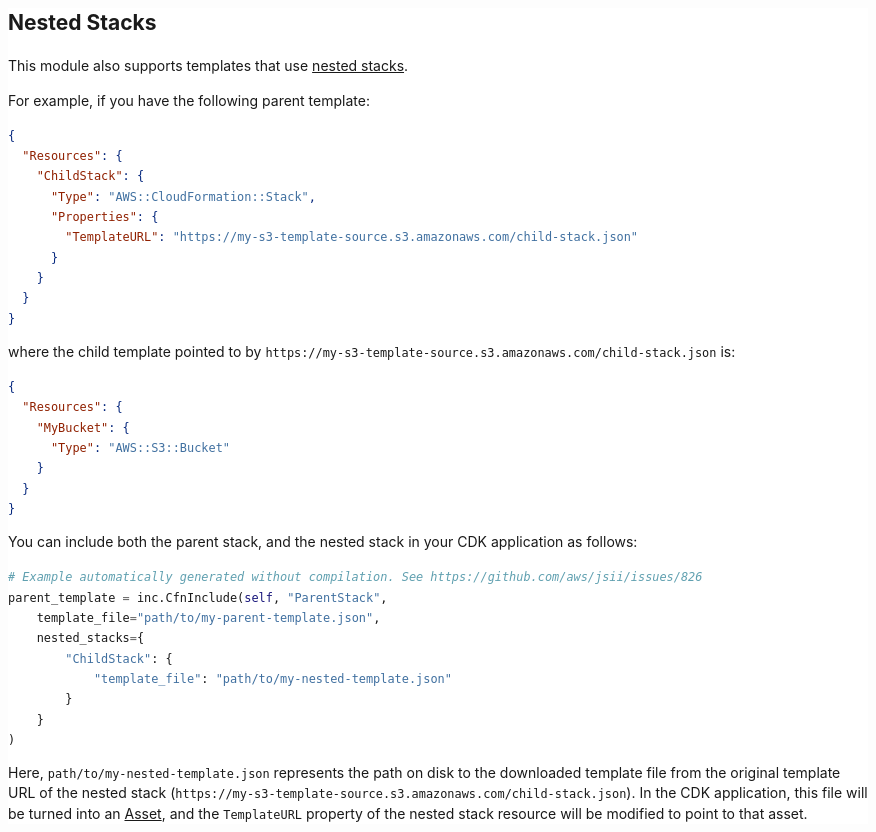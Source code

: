 ## Nested Stacks

This module also supports templates that use [nested stacks](https://docs.aws.amazon.com/AWSCloudFormation/latest/UserGuide/using-cfn-nested-stacks.html).

For example, if you have the following parent template:

```json
{
  "Resources": {
    "ChildStack": {
      "Type": "AWS::CloudFormation::Stack",
      "Properties": {
        "TemplateURL": "https://my-s3-template-source.s3.amazonaws.com/child-stack.json"
      }
    }
  }
}
```

where the child template pointed to by `https://my-s3-template-source.s3.amazonaws.com/child-stack.json` is:

```json
{
  "Resources": {
    "MyBucket": {
      "Type": "AWS::S3::Bucket"
    }
  }
}
```

You can include both the parent stack,
and the nested stack in your CDK application as follows:

```python
# Example automatically generated without compilation. See https://github.com/aws/jsii/issues/826
parent_template = inc.CfnInclude(self, "ParentStack",
    template_file="path/to/my-parent-template.json",
    nested_stacks={
        "ChildStack": {
            "template_file": "path/to/my-nested-template.json"
        }
    }
)
```

Here, `path/to/my-nested-template.json`
represents the path on disk to the downloaded template file from the original template URL of the nested stack
(`https://my-s3-template-source.s3.amazonaws.com/child-stack.json`).
In the CDK application,
this file will be turned into an [Asset](https://docs.aws.amazon.com/cdk/latest/guide/assets.html),
and the `TemplateURL` property of the nested stack resource
will be modified to point to that asset.
